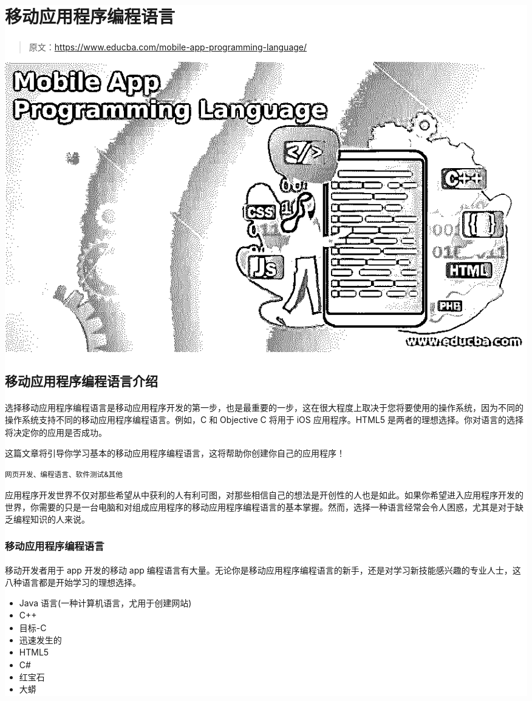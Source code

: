 # 移动应用程序编程语言

> 原文：<https://www.educba.com/mobile-app-programming-language/>

![Mobile App Programming Language](img/a3863ffd9994d272b98936d416da8a19.png)



## 移动应用程序编程语言介绍

选择移动应用程序编程语言是移动应用程序开发的第一步，也是最重要的一步，这在很大程度上取决于您将要使用的操作系统，因为不同的操作系统支持不同的移动应用程序编程语言。例如，C 和 Objective C 将用于 iOS 应用程序。HTML5 是两者的理想选择。你对语言的选择将决定你的应用是否成功。

这篇文章将引导你学习基本的移动应用程序编程语言，这将帮助你创建你自己的应用程序！

<small>网页开发、编程语言、软件测试&其他</small>

应用程序开发世界不仅对那些希望从中获利的人有利可图，对那些相信自己的想法是开创性的人也是如此。如果你希望进入应用程序开发的世界，你需要的只是一台电脑和对组成应用程序的移动应用程序编程语言的基本掌握。然而，选择一种语言经常会令人困惑，尤其是对于缺乏编程知识的人来说。

### 移动应用程序编程语言

移动开发者用于 app 开发的移动 app 编程语言有大量。无论你是移动应用程序编程语言的新手，还是对学习新技能感兴趣的专业人士，这八种语言都是开始学习的理想选择。

*   Java 语言(一种计算机语言，尤用于创建网站)
*   C++
*   目标-C
*   迅速发生的
*   HTML5
*   C#
*   红宝石
*   大蟒
